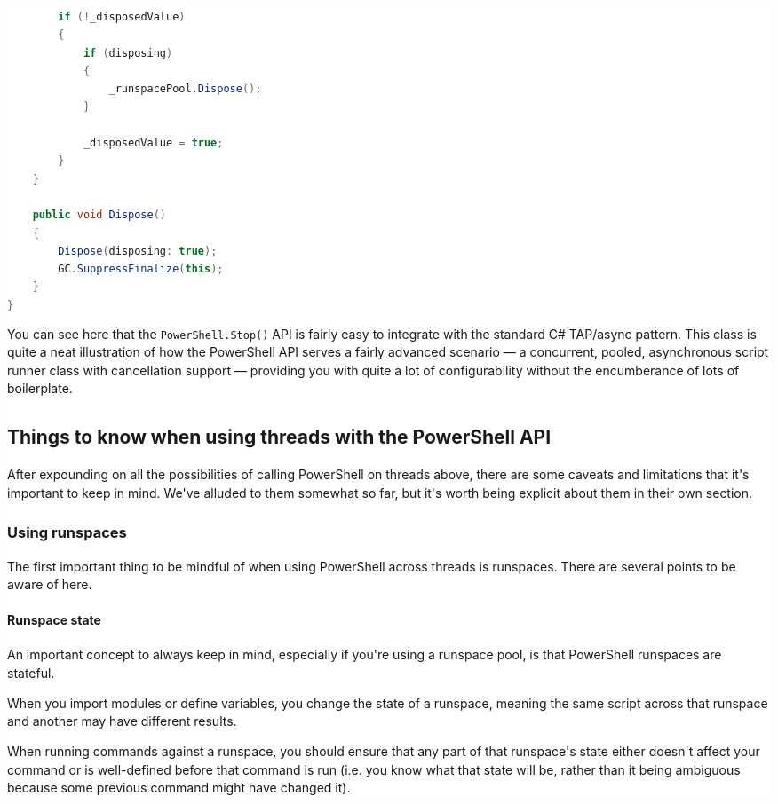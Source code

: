 ```csharp
        if (!_disposedValue)
        {
            if (disposing)
            {
                _runspacePool.Dispose();
            }

            _disposedValue = true;
        }
    }

    public void Dispose()
    {
        Dispose(disposing: true);
        GC.SuppressFinalize(this);
    }
}
```

You can see here that the `PowerShell.Stop()` API is fairly easy to integrate with the standard C# TAP/async pattern.
This class is quite a neat illustration of how the PowerShell API serves a fairly advanced scenario
&mdash; a concurrent, pooled, asynchronous script runner class with cancellation support &mdash;
providing you with quite a lot of configurability without the encumberance of lots of boilerplate.

## Things to know when using threads with the PowerShell API

After expounding on all the possibilities of calling PowerShell on threads above,
there are some caveats and limitations that it's important to keep in mind.
We've alluded to them somewhat so far,
but it's worth being explicit about them
in their own section.

### Using runspaces

The first important thing to be mindful of when using PowerShell across threads is runspaces.
There are several points to be aware of here.

#### Runspace state

An important concept to always keep in mind, especially if you're using a runspace pool,
is that PowerShell runspaces are stateful.

When you import modules or define variables,
you change the state of a runspace,
meaning the same script across that runspace and another may have different results.

When running commands against a runspace,
you should ensure that any part of that runspace's state
either doesn't affect your command or is well-defined before that command is run
(i.e. you know what that state will be, rather than it being ambiguous because some previous command might have changed it).
